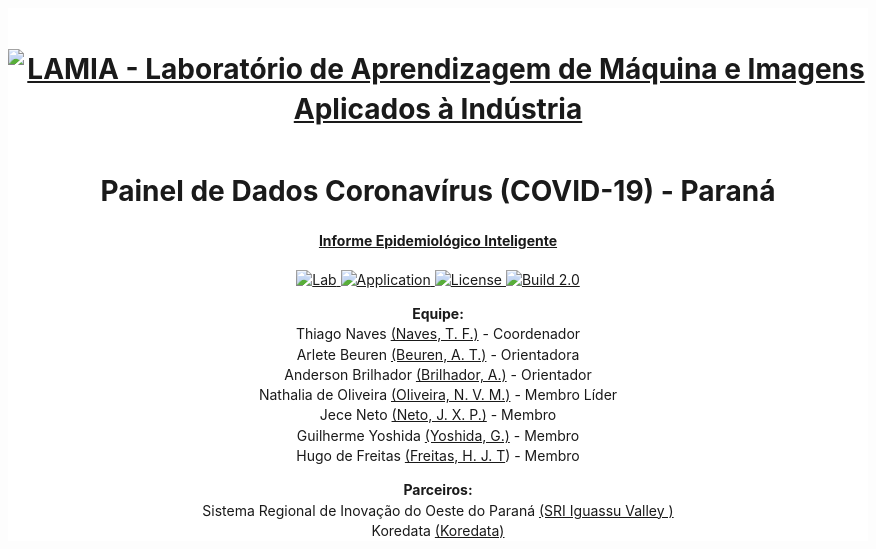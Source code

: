 <h1 align="center">
  <br>
  <a href="https://www.lamia.sh.utfpr.edu.br/">
    <img src="https://user-images.githubusercontent.com/26206052/86039037-3dfa0b80-ba18-11ea-9ab3-7e0696b505af.png" alt="LAMIA - Laboratório de                  Aprendizagem de Máquina e Imagens Aplicados à Indústria" width="400"></a>
<br> <br>
Painel de Dados Coronavírus (COVID-19) - Paraná
<h4 align="center"><a href="https://bit.ly/paineldadoscovid19" target="_blank">Informe Epidemiológico Inteligente</a></h4>
</h1>

<p align="center">
  <a href="https://www.lamia.sh.utfpr.edu.br/">
    <img src="https://img.shields.io/badge/Follow-Lab%20Page-blue" alt="Lab">
  <a href="https://bit.ly/paineldadoscovid19">
    <img src="https://img.shields.io/badge/Application-PowerBI-black" alt="Application">
  <a href="https://github.com/lamia-utfpr/IC02-2019-Painel-de-Dados-Covid19/blob/Produ%C3%A7%C3%A3o/LICENSE">
    <img src="https://img.shields.io/github/license/lamia-utfpr/IC02-2019-Painel-de-Dados-Covid19" alt="License">
  <a href="https://github.com/lamia-utfpr/IC02-2019-Painel-de-Dados-Covid19">
    <img src="https://img.shields.io/badge/Build-2.0-green" alt="Build 2.0">
   </a></a></a></a>
</p>

<p align="center">
<b>Equipe:</b>  
<br>
Thiago Naves <a href="https://github.com/tfnaves" target="_blank"> (Naves, T. F.)</a> - Coordenador  <br>
Arlete Beuren <a href="https://github.com/arleteb" target="_blank"> (Beuren, A. T.)</a> - Orientadora  <br>
Anderson Brilhador <a href="https://github.com/Brilhador" target="_blank">(Brilhador, A.)</a> - Orientador  <br>
Nathalia de Oliveira <a href="https://github.com/nathmota" target="_blank">(Oliveira, N. V. M.)</a> - Membro Líder  <br>
Jece Neto <a href="https://github.com/XavierJece" target="_blank">(Neto, J. X. P.)</a> - Membro  <br>
Guilherme Yoshida <a href="https://github.com/guiyshd" target="_blank">(Yoshida, G.)</a> - 	Membro  <br>
Hugo de Freitas <a href="https://github.com/HugoJFreitas" target="_blank">(Freitas, H. J. T</a>) - Membro  <br>
</p>

<p align="center">
<b>Parceiros:</b>  
<br>
Sistema Regional de Inovação do Oeste do Paraná <a href="https://sri.oesteemdesenvolvimento.com.br/" target="_blank"> (SRI Iguassu Valley )</a>   <br>
Koredata <a href="https://biopark.com.br/site/pt/blog_detalhes/nova-residente-no-biopark-atua-com-solues-em-inteligncia-de-mercado" target="_blank"> (Koredata)</a>  <br>
</p>
